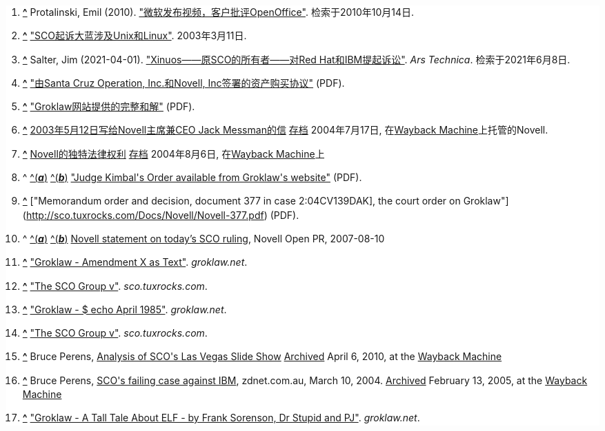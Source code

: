 1.  **[^](#cite_ref-14)** Protalinski, Emil (2010). ["微软发布视频，客户批评OpenOffice"](https://arstechnica.com/microsoft/news/2010/10/microsoft-posts-video-of-customers-criticizing-openoffice.ars). 检索于2010年10月14日.

1.  **[^](#cite_ref-15)** ["SCO起诉大蓝涉及Unix和Linux"](http://news.cnet.com/2100-1016-991464.html). 2003年3月11日.

1.  **[^](#cite_ref-16)** Salter, Jim (2021-04-01). ["Xinuos——原SCO的所有者——对Red Hat和IBM提起诉讼"](https://arstechnica.com/gadgets/2021/04/xinuos-finishes-picking-up-scos-mantle-by-suing-red-hat-and-ibm/). *Ars Technica*. 检索于2021年6月8日.

1.  **[^](#cite_ref-17)** ["由Santa Cruz Operation, Inc.和Novell, Inc签署的资产购买协议"](http://www.groklaw.net/pdf/SCONovellAssetAg.pdf) (PDF).

1.  **[^](#cite_ref-18)** ["Groklaw网站提供的完整和解"](http://www.groklaw.net/pdf/USLsettlement.pdf) (PDF).

1.  **[^](#cite_ref-19)** [2003年5月12日写给Novell主席兼CEO Jack Messman的信](http://www.novell.com/licensing/indemnity/pdf/5_12_03_sco-n.pdf) [存档](https://web.archive.org/web/20040717052204/http://www.novell.com/licensing/indemnity/pdf/5_12_03_sco-n.pdf) 2004年7月17日, 在[Wayback Machine](/wiki/Wayback_Machine "Wayback Machine")上托管的Novell.

1.  **[^](#cite_ref-20)** [Novell的独特法律权利](http://www.novell.com/licensing/indemnity/legal.html) [存档](https://web.archive.org/web/20040806125142/http://www.novell.com/licensing/indemnity/legal.html) 2004年8月6日, 在[Wayback Machine](/wiki/Wayback_Machine "Wayback Machine")上

1.  ^ [^(***a***)](#cite_ref-kimbal_order_21-0) [^(***b***)](#cite_ref-kimbal_order_21-1) ["Judge Kimbal's Order available from Groklaw's website"](http://www.groklaw.net/pdf/Novell-29.pdf) (PDF).

1.  **[^](#cite_ref-autogenerated1_22-0)** ["Memorandum order and decision, document 377 in case 2:04CV139DAK], the court order on Groklaw"](http://sco.tuxrocks.com/Docs/Novell/Novell-377.pdf) (PDF).

1.  ^ [^(***a***)](#cite_ref-novell379_23-0) [^(***b***)](#cite_ref-novell379_23-1) [Novell statement on today’s SCO ruling](https://www.novell.com/communities/coolsolutions/novell-statement-on-todays-sco-ruling/), Novell Open PR, 2007-08-10

1.  **[^](#cite_ref-24)** ["Groklaw - Amendment X as Text"](http://www.groklaw.net/article.php?story=20031107212034397). *groklaw.net*.

1.  **[^](#cite_ref-25)** ["The SCO Group v"](http://sco.tuxrocks.com/Docs/IBM/complaint3.06.03.html). *sco.tuxrocks.com*.

1.  **[^](#cite_ref-26)** ["Groklaw - $ echo April 1985"](http://www.groklaw.net/article.php?story=20040211153230800). *groklaw.net*.

1.  **[^](#cite_ref-27)** ["The SCO Group v"](http://sco.tuxrocks.com/Docs/IBM/Doc-25.html). *sco.tuxrocks.com*.

1.  **[^](#cite_ref-28)** Bruce Perens, [Analysis of SCO's Las Vegas Slide Show](http://perens.com/Articles/SCO/SCOSlideShow.html) [Archived](https://web.archive.org/web/20100406055034/http://perens.com/Articles/SCO/SCOSlideShow.html) April 6, 2010, at the [Wayback Machine](/wiki/Wayback_Machine "Wayback Machine")

1.  **[^](#cite_ref-29)** Bruce Perens, [SCO's failing case against IBM](http://www.zdnet.com.au/insight/software/0,39023769,39116509,00.htm), zdnet.com.au, March 10, 2004\. [Archived](https://web.archive.org/web/20050213234612/http://www.zdnet.com.au/insight/software/0,39023769,39116509,00.htm) February 13, 2005, at the [Wayback Machine](/wiki/Wayback_Machine "Wayback Machine")

1.  **[^](#cite_ref-30)** ["Groklaw - A Tall Tale About ELF - by Frank Sorenson, Dr Stupid and PJ"](http://www.groklaw.net/article.php?story=20040722135616439). *groklaw.net*.

